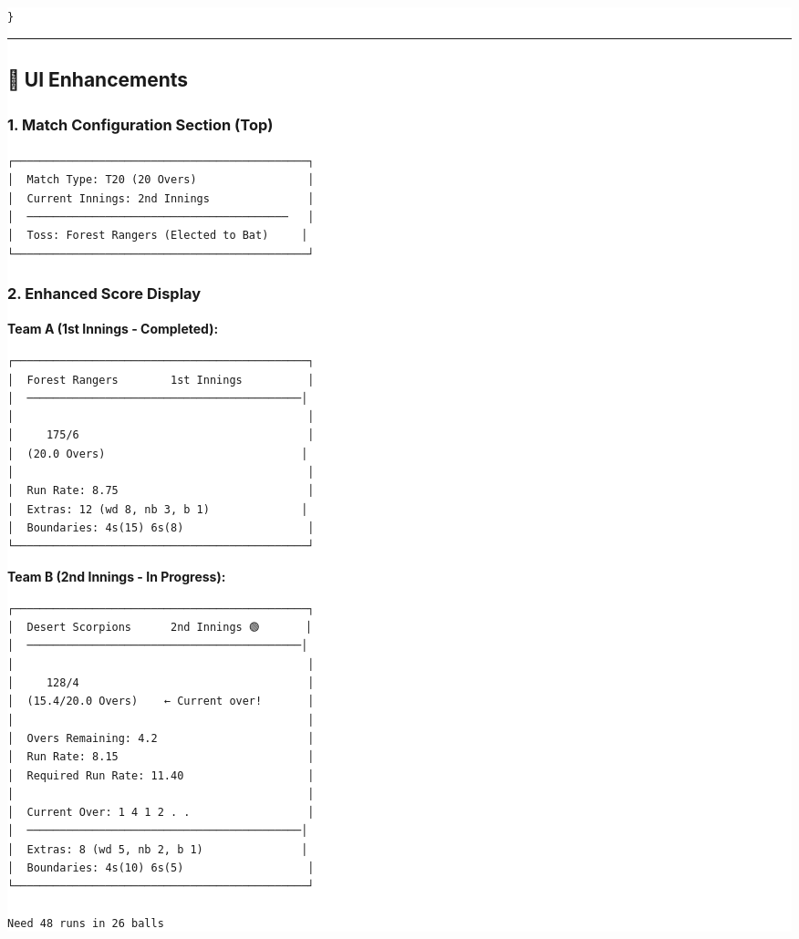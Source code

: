 ```typescript
}
```

---

## 🎨 UI Enhancements

### 1. Match Configuration Section (Top)

```
┌─────────────────────────────────────────────┐
│  Match Type: T20 (20 Overs)                 │
│  Current Innings: 2nd Innings               │
│  ────────────────────────────────────────   │
│  Toss: Forest Rangers (Elected to Bat)     │
└─────────────────────────────────────────────┘
```

### 2. Enhanced Score Display

**Team A (1st Innings - Completed):**

```
┌─────────────────────────────────────────────┐
│  Forest Rangers        1st Innings          │
│  ──────────────────────────────────────────│
│                                             │
│     175/6                                   │
│  (20.0 Overs)                              │
│                                             │
│  Run Rate: 8.75                             │
│  Extras: 12 (wd 8, nb 3, b 1)              │
│  Boundaries: 4s(15) 6s(8)                   │
└─────────────────────────────────────────────┘
```

**Team B (2nd Innings - In Progress):**

```
┌─────────────────────────────────────────────┐
│  Desert Scorpions      2nd Innings 🟢       │
│  ──────────────────────────────────────────│
│                                             │
│     128/4                                   │
│  (15.4/20.0 Overs)    ← Current over!       │
│                                             │
│  Overs Remaining: 4.2                       │
│  Run Rate: 8.15                             │
│  Required Run Rate: 11.40                   │
│                                             │
│  Current Over: 1 4 1 2 . .                  │
│  ──────────────────────────────────────────│
│  Extras: 8 (wd 5, nb 2, b 1)               │
│  Boundaries: 4s(10) 6s(5)                   │
└─────────────────────────────────────────────┘

Need 48 runs in 26 balls
```
